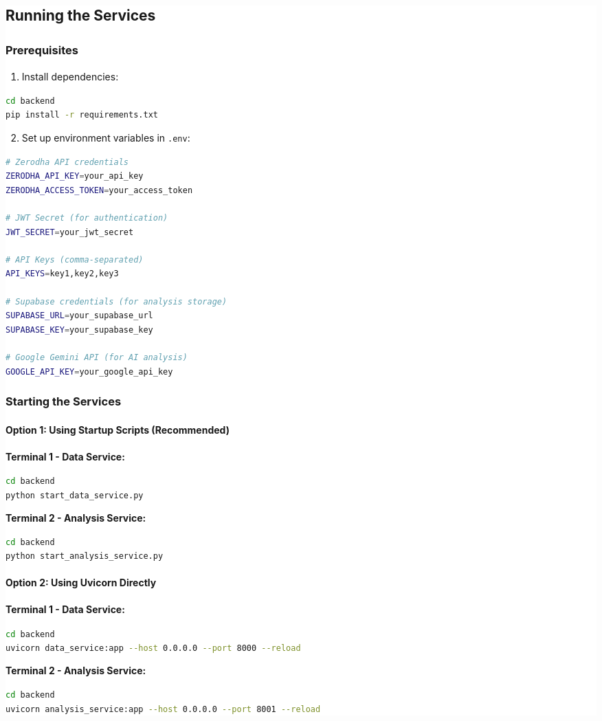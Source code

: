 ## Running the Services

### Prerequisites
1. Install dependencies:
```bash
cd backend
pip install -r requirements.txt
```

2. Set up environment variables in `.env`:
```bash
# Zerodha API credentials
ZERODHA_API_KEY=your_api_key
ZERODHA_ACCESS_TOKEN=your_access_token

# JWT Secret (for authentication)
JWT_SECRET=your_jwt_secret

# API Keys (comma-separated)
API_KEYS=key1,key2,key3

# Supabase credentials (for analysis storage)
SUPABASE_URL=your_supabase_url
SUPABASE_KEY=your_supabase_key

# Google Gemini API (for AI analysis)
GOOGLE_API_KEY=your_google_api_key
```

### Starting the Services

#### Option 1: Using Startup Scripts (Recommended)

**Terminal 1 - Data Service:**
```bash
cd backend
python start_data_service.py
```

**Terminal 2 - Analysis Service:**
```bash
cd backend
python start_analysis_service.py
```

#### Option 2: Using Uvicorn Directly

**Terminal 1 - Data Service:**
```bash
cd backend
uvicorn data_service:app --host 0.0.0.0 --port 8000 --reload
```

**Terminal 2 - Analysis Service:**
```bash
cd backend
uvicorn analysis_service:app --host 0.0.0.0 --port 8001 --reload
```
